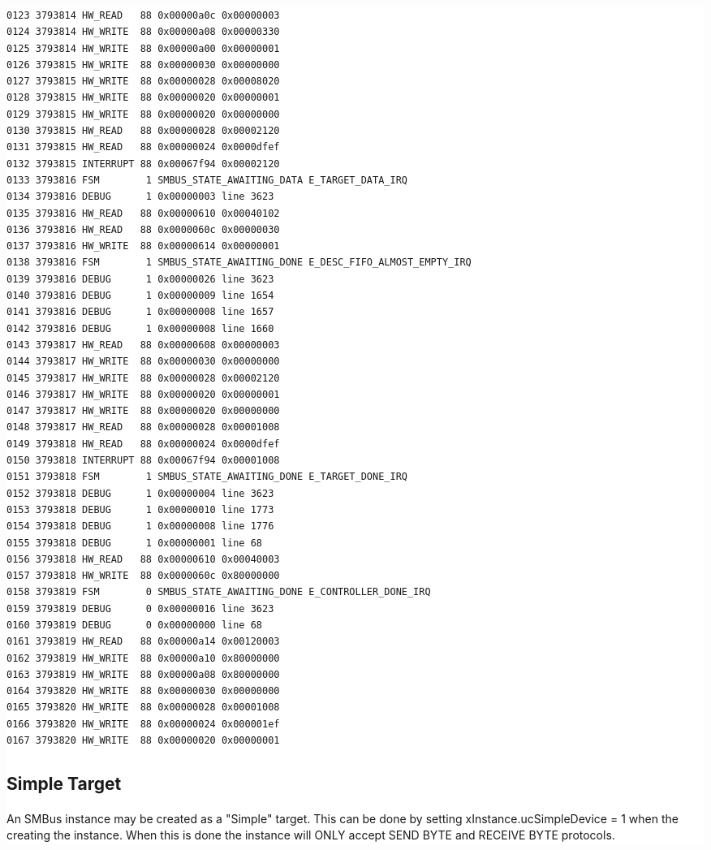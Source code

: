 ```sh
0123 3793814 HW_READ   88 0x00000a0c 0x00000003
0124 3793814 HW_WRITE  88 0x00000a08 0x00000330
0125 3793814 HW_WRITE  88 0x00000a00 0x00000001
0126 3793815 HW_WRITE  88 0x00000030 0x00000000
0127 3793815 HW_WRITE  88 0x00000028 0x00008020
0128 3793815 HW_WRITE  88 0x00000020 0x00000001
0129 3793815 HW_WRITE  88 0x00000020 0x00000000
0130 3793815 HW_READ   88 0x00000028 0x00002120
0131 3793815 HW_READ   88 0x00000024 0x0000dfef
0132 3793815 INTERRUPT 88 0x00067f94 0x00002120
0133 3793816 FSM        1 SMBUS_STATE_AWAITING_DATA E_TARGET_DATA_IRQ
0134 3793816 DEBUG      1 0x00000003 line 3623
0135 3793816 HW_READ   88 0x00000610 0x00040102
0136 3793816 HW_READ   88 0x0000060c 0x00000030
0137 3793816 HW_WRITE  88 0x00000614 0x00000001
0138 3793816 FSM        1 SMBUS_STATE_AWAITING_DONE E_DESC_FIFO_ALMOST_EMPTY_IRQ
0139 3793816 DEBUG      1 0x00000026 line 3623
0140 3793816 DEBUG      1 0x00000009 line 1654
0141 3793816 DEBUG      1 0x00000008 line 1657
0142 3793816 DEBUG      1 0x00000008 line 1660
0143 3793817 HW_READ   88 0x00000608 0x00000003
0144 3793817 HW_WRITE  88 0x00000030 0x00000000
0145 3793817 HW_WRITE  88 0x00000028 0x00002120
0146 3793817 HW_WRITE  88 0x00000020 0x00000001
0147 3793817 HW_WRITE  88 0x00000020 0x00000000
0148 3793817 HW_READ   88 0x00000028 0x00001008
0149 3793818 HW_READ   88 0x00000024 0x0000dfef
0150 3793818 INTERRUPT 88 0x00067f94 0x00001008
0151 3793818 FSM        1 SMBUS_STATE_AWAITING_DONE E_TARGET_DONE_IRQ
0152 3793818 DEBUG      1 0x00000004 line 3623
0153 3793818 DEBUG      1 0x00000010 line 1773
0154 3793818 DEBUG      1 0x00000008 line 1776
0155 3793818 DEBUG      1 0x00000001 line 68
0156 3793818 HW_READ   88 0x00000610 0x00040003
0157 3793818 HW_WRITE  88 0x0000060c 0x80000000
0158 3793819 FSM        0 SMBUS_STATE_AWAITING_DONE E_CONTROLLER_DONE_IRQ
0159 3793819 DEBUG      0 0x00000016 line 3623
0160 3793819 DEBUG      0 0x00000000 line 68
0161 3793819 HW_READ   88 0x00000a14 0x00120003
0162 3793819 HW_WRITE  88 0x00000a10 0x80000000
0163 3793819 HW_WRITE  88 0x00000a08 0x80000000
0164 3793820 HW_WRITE  88 0x00000030 0x00000000
0165 3793820 HW_WRITE  88 0x00000028 0x00001008
0166 3793820 HW_WRITE  88 0x00000024 0x000001ef
0167 3793820 HW_WRITE  88 0x00000020 0x00000001
```

## Simple Target
An SMBus instance may be created as a "Simple" target.
This can be done by setting xInstance.ucSimpleDevice = 1 when the creating the instance.
When this is done the instance will ONLY accept SEND BYTE and RECEIVE BYTE protocols.
